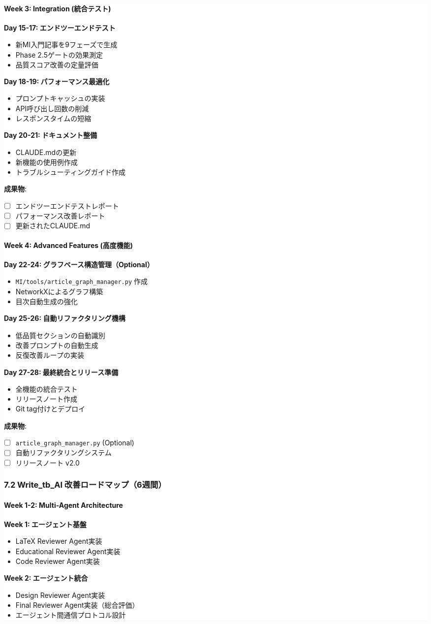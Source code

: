 #### Week 3: Integration (統合テスト)

**Day 15-17: エンドツーエンドテスト**
- 新MI入門記事を9フェーズで生成
- Phase 2.5ゲートの効果測定
- 品質スコア改善の定量評価

**Day 18-19: パフォーマンス最適化**
- プロンプトキャッシュの実装
- API呼び出し回数の削減
- レスポンスタイムの短縮

**Day 20-21: ドキュメント整備**
- CLAUDE.mdの更新
- 新機能の使用例作成
- トラブルシューティングガイド作成

**成果物**:
- [ ] エンドツーエンドテストレポート
- [ ] パフォーマンス改善レポート
- [ ] 更新されたCLAUDE.md

#### Week 4: Advanced Features (高度機能)

**Day 22-24: グラフベース構造管理（Optional）**
- `MI/tools/article_graph_manager.py` 作成
- NetworkXによるグラフ構築
- 目次自動生成の強化

**Day 25-26: 自動リファクタリング機構**
- 低品質セクションの自動識別
- 改善プロンプトの自動生成
- 反復改善ループの実装

**Day 27-28: 最終統合とリリース準備**
- 全機能の統合テスト
- リリースノート作成
- Git tag付けとデプロイ

**成果物**:
- [ ] `article_graph_manager.py` (Optional)
- [ ] 自動リファクタリングシステム
- [ ] リリースノート v2.0

### 7.2 Write_tb_AI 改善ロードマップ（6週間）

#### Week 1-2: Multi-Agent Architecture

**Week 1: エージェント基盤**
- LaTeX Reviewer Agent実装
- Educational Reviewer Agent実装
- Code Reviewer Agent実装

**Week 2: エージェント統合**
- Design Reviewer Agent実装
- Final Reviewer Agent実装（総合評価）
- エージェント間通信プロトコル設計
